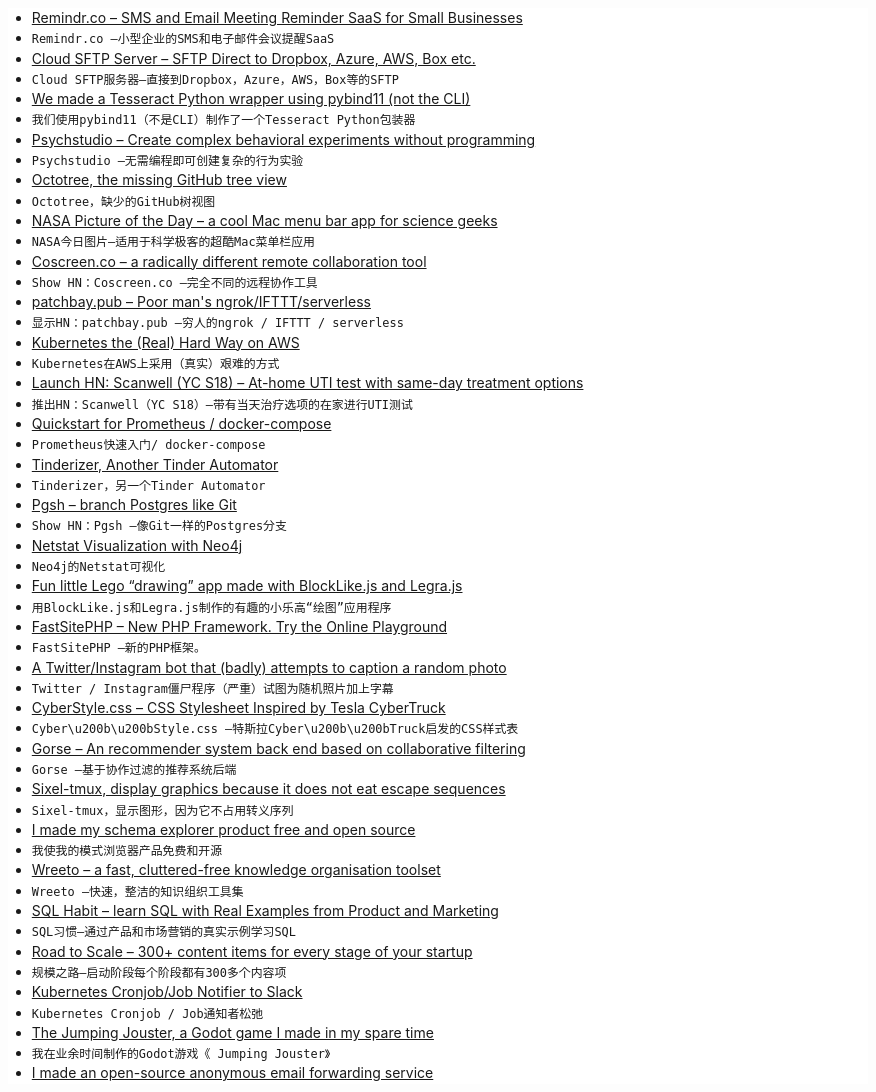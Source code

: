 - [ Remindr.co – SMS and Email Meeting Reminder SaaS for Small Businesses](https://remindr.co/?referrer=hn_1)
- `Remindr.co –小型企业的SMS和电子邮件会议提醒SaaS`
- [ Cloud SFTP Server – SFTP Direct to Dropbox, Azure, AWS, Box etc.](https://couchdrop.io/sftp)
- `Cloud SFTP服务器–直接到Dropbox，Azure，AWS，Box等的SFTP`
- [ We made a Tesseract Python wrapper using pybind11 (not the CLI)](https://pypi.org/project/pysseract/)
- `我们使用pybind11（不是CLI）制作了一个Tesseract Python包装器`
- [ Psychstudio – Create complex behavioral experiments without programming](https://www.psychstudio.com)
- `Psychstudio –无需编程即可创建复杂的行为实验`
- [ Octotree, the missing GitHub tree view](https://news.ycombinator.com/item?id=21631421)
- `Octotree，缺少的GitHub树视图`
- [ NASA Picture of the Day – a cool Mac menu bar app for science geeks](https://nasapicture.com)
- `NASA今日图片–适用于科学极客的超酷Mac菜单栏应用`
- [ Coscreen.co – a radically different remote collaboration tool](http://coscreen.co)
- `Show HN：Coscreen.co –完全不同的远程协作工具`
- [ patchbay.pub – Poor man's ngrok/IFTTT/serverless](https://patchbay.pub)
- `显示HN：patchbay.pub –穷人的ngrok / IFTTT / serverless`
- [ Kubernetes the (Real) Hard Way on AWS](https://napo.io/posts/kubernetes-the-real-hard-way-on-aws/)
- `Kubernetes在AWS上采用（真实）艰难的方式`
- [Launch HN: Scanwell (YC S18) – At-home UTI test with same-day treatment options](https://news.ycombinator.com/item?id=21640781)
- `推出HN：Scanwell（YC S18）–带有当天治疗选项的在家进行UTI测试`
- [ Quickstart for Prometheus / docker-compose](https://github.com/alexellis/quickstart-prometheus)
- `Prometheus快速入门/ docker-compose`
- [ Tinderizer, Another Tinder Automator](https://github.com/jidicula/tinderizer)
- `Tinderizer，另一个Tinder Automator`
- [ Pgsh – branch Postgres like Git](https://github.com/sastraxi/pgsh)
- `Show HN：Pgsh –像Git一样的Postgres分支`
- [ Netstat Visualization with Neo4j](https://github.com/trinitor/netstat2neo4j)
- `Neo4j的Netstat可视化`
- [ Fun little Lego “drawing” app made with BlockLike.js and Legra.js](https://github.com/ronilan/blocklike-legra)
- `用BlockLike.js和Legra.js制作的有趣的小乐高“绘图”应用程序`
- [ FastSitePHP – New PHP Framework. Try the Online Playground](https://www.fastsitephp.com/en/)
- `FastSitePHP –新的PHP框架。`
- [ A Twitter/Instagram bot that (badly) attempts to caption a random photo](https://github.com/umpox/ImageAnalysisBot)
- `Twitter / Instagram僵尸程序（严重）试图为随机照片加上字幕`
- [ CyberStyle.css – CSS Stylesheet Inspired by Tesla CyberTruck](https://mhasbini.com/blog/introducing-cyberstyle.css.html)
- `Cyber\u200b\u200bStyle.css –特斯拉Cyber\u200b\u200bTruck启发的CSS样式表`
- [ Gorse – An recommender system back end based on collaborative filtering](https://gorse.io/)
- `Gorse –基于协作过滤的推荐系统后端`
- [ Sixel-tmux, display graphics because it does not eat escape sequences](https://github.com/csdvrx/sixel-tmux)
- `Sixel-tmux，显示图形，因为它不占用转义序列`
- [ I made my schema explorer product free and open source](https://schemaexplorer.io/)
- `我使我的模式浏览器产品免费和开源`
- [ Wreeto – a fast, cluttered-free knowledge organisation toolset](https://wreeto.com)
- `Wreeto –快速，整洁的知识组织工具集`
- [ SQL Habit – learn SQL with Real Examples from Product and Marketing](https://www.sqlhabit.com/)
- `SQL习惯–通过产品和市场营销的真实示例学习SQL`
- [ Road to Scale – 300+ content items for every stage of your startup](https://roadtoscale.com/showhn)
- `规模之路–启动阶段每个阶段都有300多个内容项`
- [ Kubernetes Cronjob/Job Notifier to Slack](https://github.com/sukeesh/k8s-job-notify)
- `Kubernetes Cronjob / Job通知者松弛`
- [ The Jumping Jouster, a Godot game I made in my spare time](https://clay.itch.io/the-jumping-jouster)
- `我在业余时间制作的Godot游戏《 Jumping Jouster》`
- [ I made an open-source anonymous email forwarding service](https://anonaddy.com/)